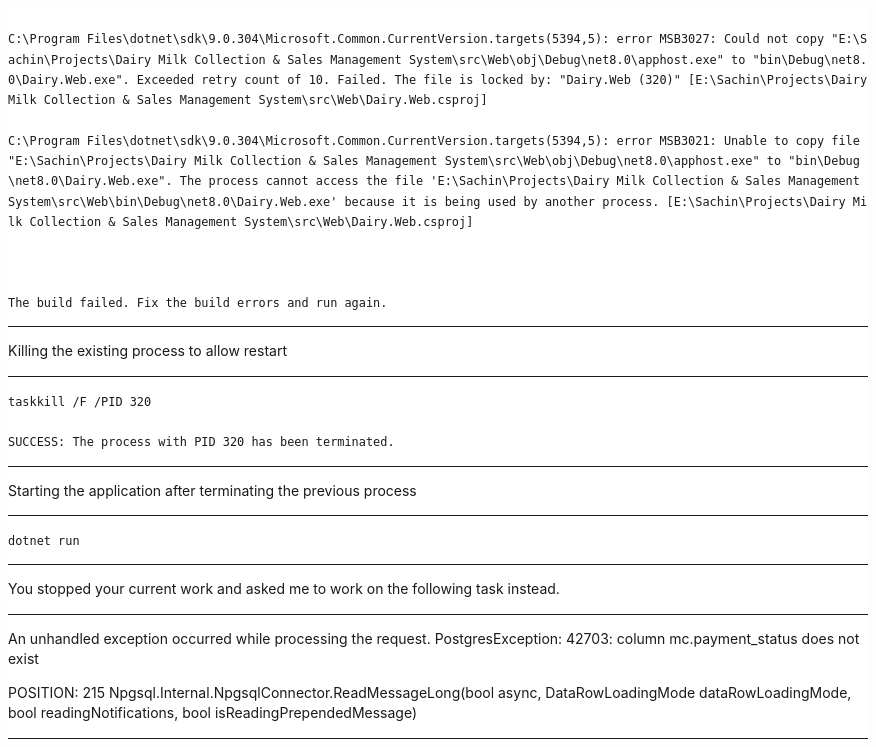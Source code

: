 ```shell

C:\Program Files\dotnet\sdk\9.0.304\Microsoft.Common.CurrentVersion.targets(5394,5): error MSB3027: Could not copy "E:\Sachin\Projects\Dairy Milk Collection & Sales Management System\src\Web\obj\Debug\net8.0\apphost.exe" to "bin\Debug\net8.0\Dairy.Web.exe". Exceeded retry count of 10. Failed. The file is locked by: "Dairy.Web (320)" [E:\Sachin\Projects\Dairy Milk Collection & Sales Management System\src\Web\Dairy.Web.csproj]

C:\Program Files\dotnet\sdk\9.0.304\Microsoft.Common.CurrentVersion.targets(5394,5): error MSB3021: Unable to copy file "E:\Sachin\Projects\Dairy Milk Collection & Sales Management System\src\Web\obj\Debug\net8.0\apphost.exe" to "bin\Debug\net8.0\Dairy.Web.exe". The process cannot access the file 'E:\Sachin\Projects\Dairy Milk Collection & Sales Management System\src\Web\bin\Debug\net8.0\Dairy.Web.exe' because it is being used by another process. [E:\Sachin\Projects\Dairy Milk Collection & Sales Management System\src\Web\Dairy.Web.csproj]



The build failed. Fix the build errors and run again.

```

---

Killing the existing process to allow restart

---

```shell
taskkill /F /PID 320

SUCCESS: The process with PID 320 has been terminated.

```

---

Starting the application after terminating the previous process

---

```shell
dotnet run
```

---

You stopped your current work and asked me to work on the following task instead.

---

An unhandled exception occurred while processing the request.
PostgresException: 42703: column mc.payment_status does not exist

POSITION: 215
Npgsql.Internal.NpgsqlConnector.ReadMessageLong(bool async, DataRowLoadingMode dataRowLoadingMode, bool readingNotifications, bool isReadingPrependedMessage)

---